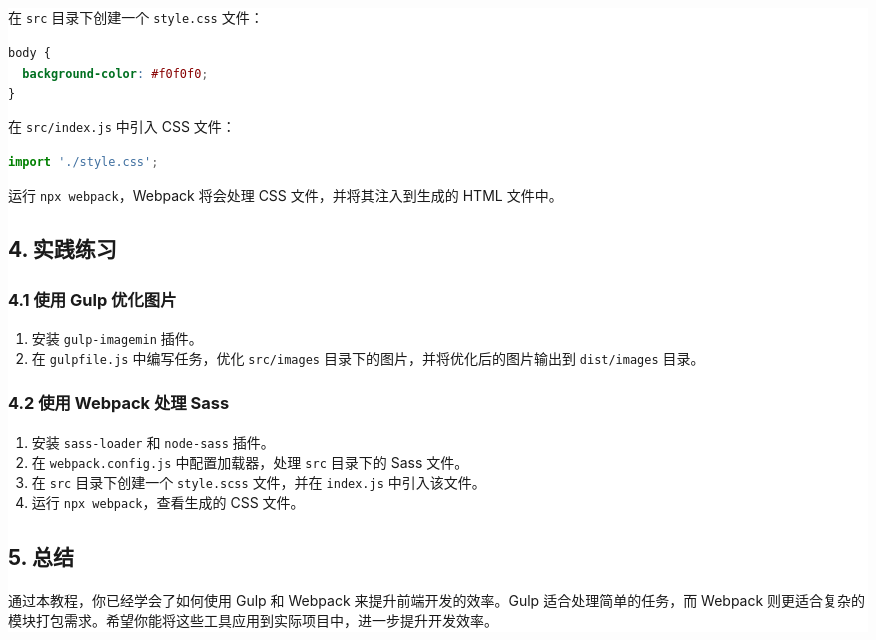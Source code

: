 在 `src` 目录下创建一个 `style.css` 文件：

```css
body {
  background-color: #f0f0f0;
}
```

在 `src/index.js` 中引入 CSS 文件：

```javascript
import './style.css';
```

运行 `npx webpack`，Webpack 将会处理 CSS 文件，并将其注入到生成的 HTML 文件中。

## 4. 实践练习

### 4.1 使用 Gulp 优化图片

1. 安装 `gulp-imagemin` 插件。
2. 在 `gulpfile.js` 中编写任务，优化 `src/images` 目录下的图片，并将优化后的图片输出到 `dist/images` 目录。

### 4.2 使用 Webpack 处理 Sass

1. 安装 `sass-loader` 和 `node-sass` 插件。
2. 在 `webpack.config.js` 中配置加载器，处理 `src` 目录下的 Sass 文件。
3. 在 `src` 目录下创建一个 `style.scss` 文件，并在 `index.js` 中引入该文件。
4. 运行 `npx webpack`，查看生成的 CSS 文件。

## 5. 总结

通过本教程，你已经学会了如何使用 Gulp 和 Webpack 来提升前端开发的效率。Gulp 适合处理简单的任务，而 Webpack 则更适合复杂的模块打包需求。希望你能将这些工具应用到实际项目中，进一步提升开发效率。